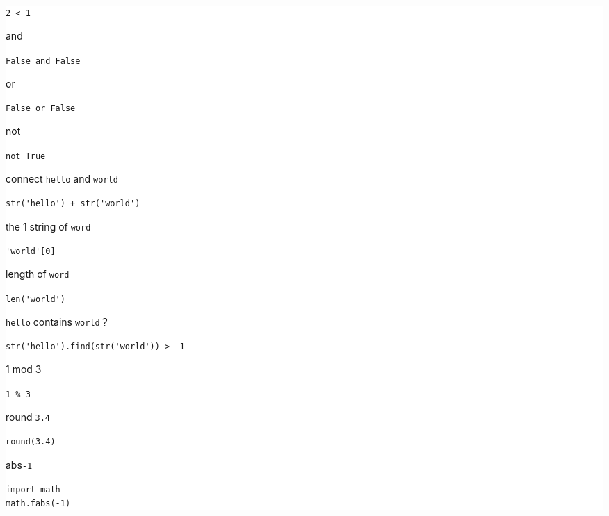 ```text
2 < 1
```

and

```text
False and False
```

or

```text
False or False
```

not

```text
not True
```

connect `hello` and `world`

```text
str('hello') + str('world')
```

the 1 string of `word`

```text
'world'[0]
```

length of `word`

```text
len('world')
```

`hello` contains `world`？

```text
str('hello').find(str('world')) > -1
```

1 mod 3

```text
1 % 3
```

round `3.4`

```text
round(3.4)
```

abs`-1`

```text
import math
math.fabs(-1)
```
